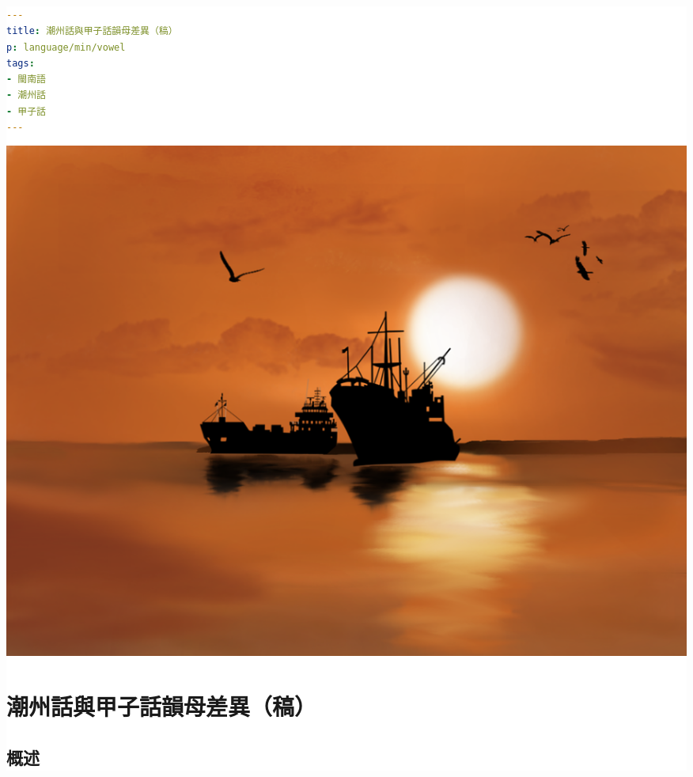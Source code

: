 ```yaml
---
title: 潮州話與甲子話韻母差異（稿）
p: language/min/vowel
tags:
- 閩南語
- 潮州話
- 甲子話
---
```


![](teochew-kahtsi-vowel/202010042112.png)

# 潮州話與甲子話韻母差異（稿）

## 概述
